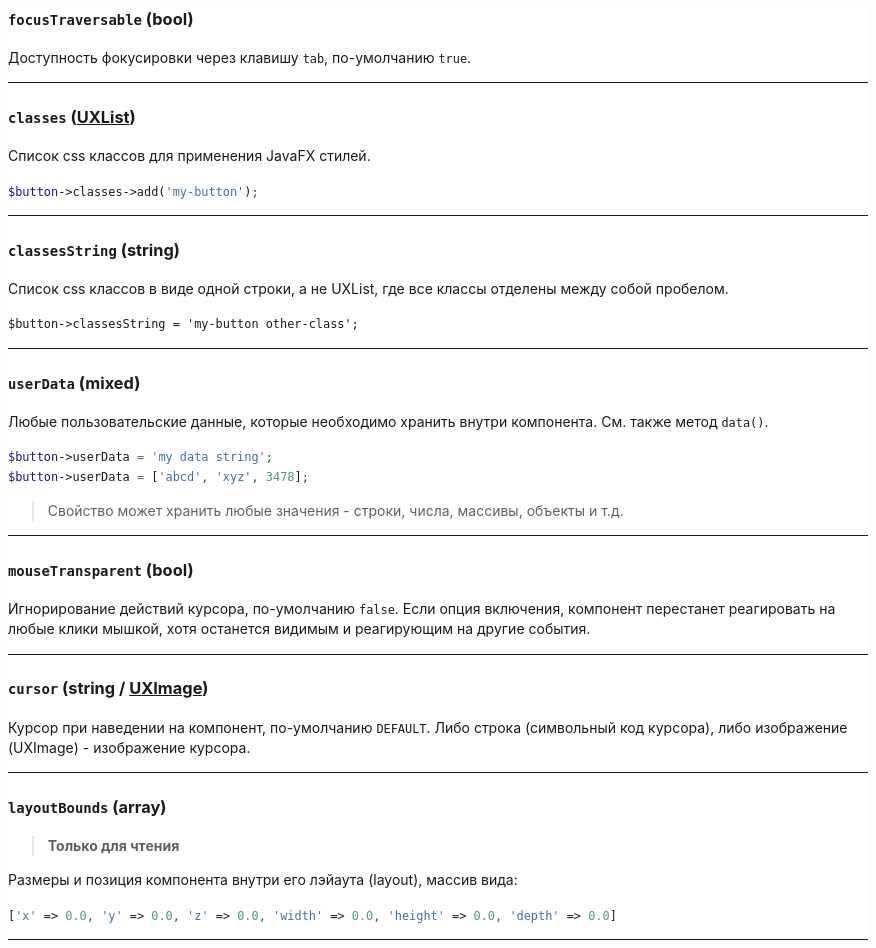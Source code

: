 ### `focusTraversable` (bool)
Доступность фокусировки через клавишу `tab`, по-умолчанию `true`.

---

### `classes` ([UXList](UXList))
Список css классов для применения JavaFX стилей.

```php
$button->classes->add('my-button');
```

---

### `classesString` (string)
Список css классов в виде одной строки, а не UXList, где все классы отделены между собой пробелом.

```
$button->classesString = 'my-button other-class';
```

---

### `userData` (mixed)
Любые пользовательские данные, которые необходимо хранить внутри компонента. См. также метод `data()`.

```php
$button->userData = 'my data string';
$button->userData = ['abcd', 'xyz', 3478];
```

> Свойство может хранить любые значения - строки, числа, массивы, объекты и т.д.

---

### `mouseTransparent` (bool)
Игнорирование действий курсора, по-умолчанию `false`. Если опция включения, компонент перестанет реагировать на любые клики мышкой, хотя останется видимым и реагирующим на другие события.

---

### `cursor` (string / [UXImage](UXImage))
Курсор при наведении на компонент, по-умолчанию `DEFAULT`. Либо строка (символьный код курсора), либо изображение (UXImage) - изображение курсора.

---

### `layoutBounds` (array)
> **Только для чтения**

Размеры и позиция компонента внутри его лэйаута (layout), массив вида:

```php
['x' => 0.0, 'y' => 0.0, 'z' => 0.0, 'width' => 0.0, 'height' => 0.0, 'depth' => 0.0]
```

---